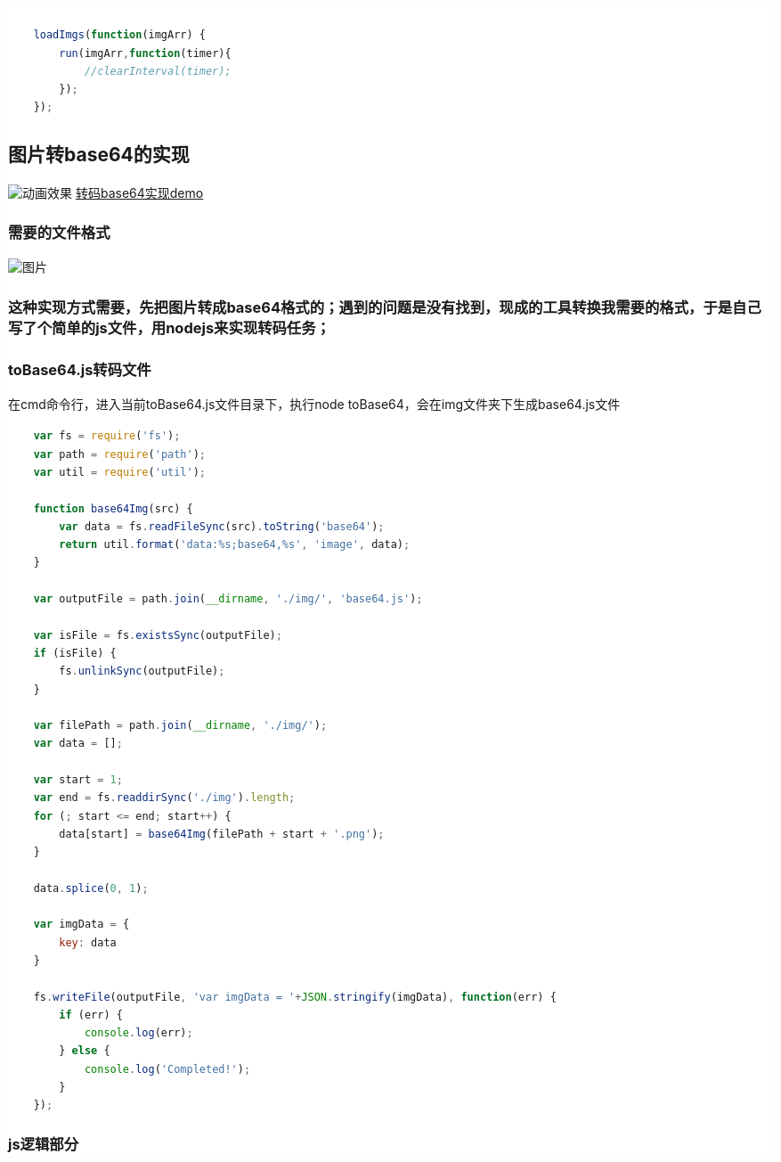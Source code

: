````javascript

    loadImgs(function(imgArr) {
        run(imgArr,function(timer){
            //clearInterval(timer);
        });
    });
````

## 图片转base64的实现
![动画效果](http://7xqrwh.com1.z0.glb.clouddn.com/image/frameAni/basegif.gif)
[转码base64实现demo](https://zhongs.github.io/frame-animation/imgBase64/index.html)
### 需要的文件格式
![图片](http://7xqrwh.com1.z0.glb.clouddn.com/image/frameAni/base64.jpg)
### 这种实现方式需要，先把图片转成base64格式的；遇到的问题是没有找到，现成的工具转换我需要的格式，于是自己写了个简单的js文件，用nodejs来实现转码任务；
### toBase64.js转码文件
在cmd命令行，进入当前toBase64.js文件目录下，执行node toBase64，会在img文件夹下生成base64.js文件
````javascript
    var fs = require('fs');
    var path = require('path');
    var util = require('util');

    function base64Img(src) {
        var data = fs.readFileSync(src).toString('base64');
        return util.format('data:%s;base64,%s', 'image', data);
    }

    var outputFile = path.join(__dirname, './img/', 'base64.js');

    var isFile = fs.existsSync(outputFile);
    if (isFile) {
        fs.unlinkSync(outputFile);
    }

    var filePath = path.join(__dirname, './img/');
    var data = [];

    var start = 1;
    var end = fs.readdirSync('./img').length;
    for (; start <= end; start++) {
        data[start] = base64Img(filePath + start + '.png');
    }

    data.splice(0, 1);

    var imgData = {
        key: data
    }

    fs.writeFile(outputFile, 'var imgData = '+JSON.stringify(imgData), function(err) {
        if (err) {
            console.log(err);
        } else {
            console.log('Completed!');
        }
    });
````
### js逻辑部分
````javascript
````